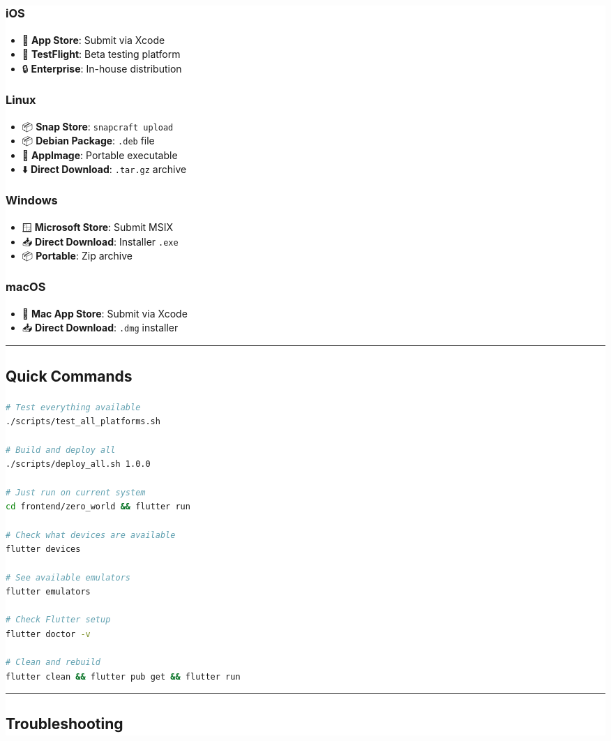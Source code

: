 ### iOS
- 🍎 **App Store**: Submit via Xcode
- 🧪 **TestFlight**: Beta testing platform
- 🔒 **Enterprise**: In-house distribution

### Linux
- 📦 **Snap Store**: `snapcraft upload`
- 📦 **Debian Package**: `.deb` file
- 🐧 **AppImage**: Portable executable
- ⬇️ **Direct Download**: `.tar.gz` archive

### Windows
- 🪟 **Microsoft Store**: Submit MSIX
- 📥 **Direct Download**: Installer `.exe`
- 📦 **Portable**: Zip archive

### macOS
- 🍏 **Mac App Store**: Submit via Xcode
- 📥 **Direct Download**: `.dmg` installer

---

## Quick Commands

```bash
# Test everything available
./scripts/test_all_platforms.sh

# Build and deploy all
./scripts/deploy_all.sh 1.0.0

# Just run on current system
cd frontend/zero_world && flutter run

# Check what devices are available
flutter devices

# See available emulators
flutter emulators

# Check Flutter setup
flutter doctor -v

# Clean and rebuild
flutter clean && flutter pub get && flutter run
```

---

## Troubleshooting
